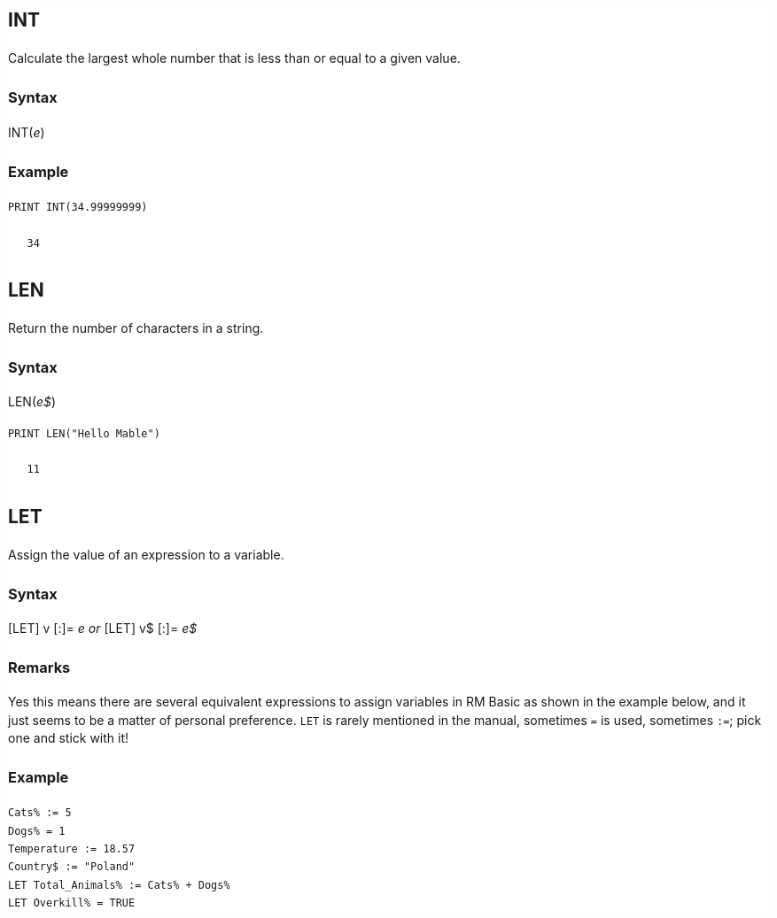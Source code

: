 ## INT

Calculate the largest whole number that is less than or equal to a given value.

### Syntax

INT(_e_)

### Example 

```
PRINT INT(34.99999999)

   34

```

## LEN

Return the number of characters in a string.

### Syntax

LEN(_e$_)

```Example
PRINT LEN("Hello Mable")

   11

```

## LET

Assign the value of an expression to a variable.

### Syntax

[LET] v [:]= _e_
_or_
[LET] v$ [:]= _e$_

### Remarks

Yes this means there are several equivalent expressions to assign variables in RM Basic as shown in the example below, and it just seems to be a matter of personal preference.  `LET` is rarely mentioned in the manual, sometimes `=` is used, sometimes `:=`; pick one and stick with it!

### Example

```
Cats% := 5
Dogs% = 1
Temperature := 18.57
Country$ := "Poland"
LET Total_Animals% := Cats% + Dogs%
LET Overkill% = TRUE
```
